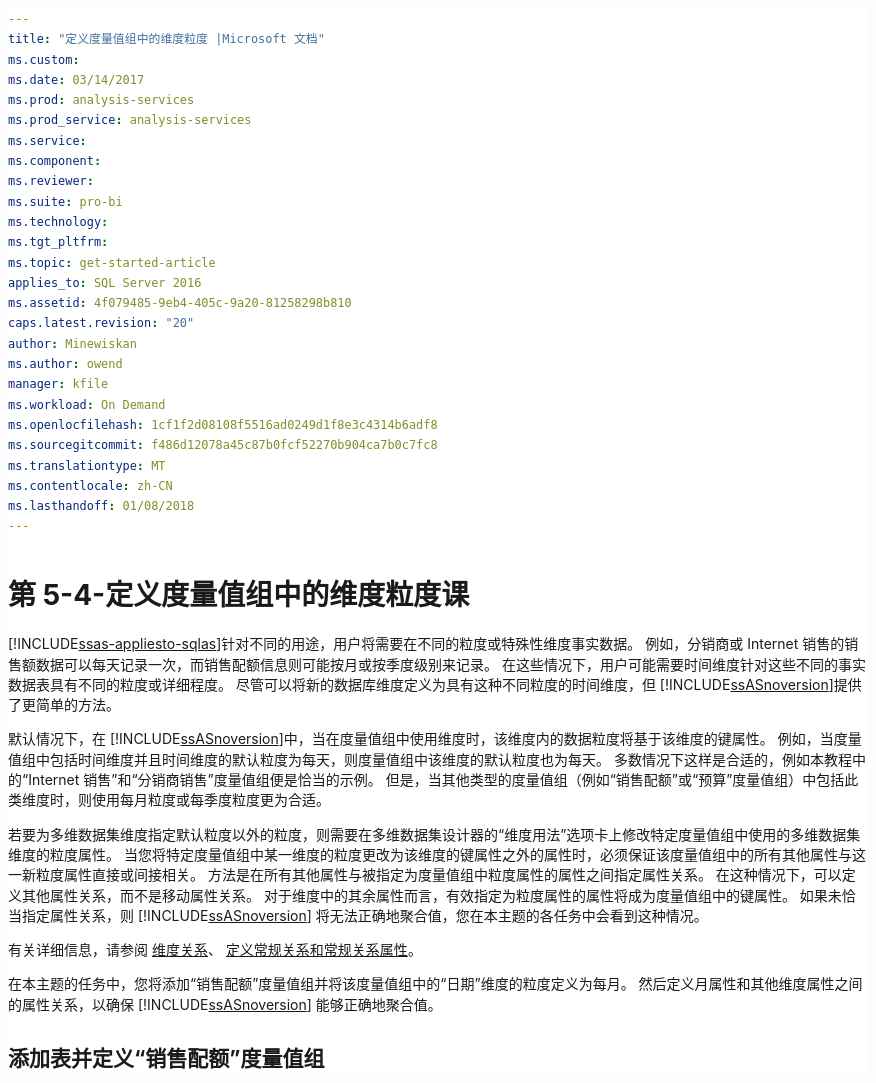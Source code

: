 ```yaml
---
title: "定义度量值组中的维度粒度 |Microsoft 文档"
ms.custom: 
ms.date: 03/14/2017
ms.prod: analysis-services
ms.prod_service: analysis-services
ms.service: 
ms.component: 
ms.reviewer: 
ms.suite: pro-bi
ms.technology: 
ms.tgt_pltfrm: 
ms.topic: get-started-article
applies_to: SQL Server 2016
ms.assetid: 4f079485-9eb4-405c-9a20-81258298b810
caps.latest.revision: "20"
author: Minewiskan
ms.author: owend
manager: kfile
ms.workload: On Demand
ms.openlocfilehash: 1cf1f2d08108f5516ad0249d1f8e3c4314b6adf8
ms.sourcegitcommit: f486d12078a45c87b0fcf52270b904ca7b0c7fc8
ms.translationtype: MT
ms.contentlocale: zh-CN
ms.lasthandoff: 01/08/2018
---
```

# <a name="lesson-5-4---defining-dimension-granularity-within-a-measure-group"></a>第 5-4-定义度量值组中的维度粒度课
[!INCLUDE[ssas-appliesto-sqlas](../includes/ssas-appliesto-sqlas.md)]针对不同的用途，用户将需要在不同的粒度或特殊性维度事实数据。 例如，分销商或 Internet 销售的销售额数据可以每天记录一次，而销售配额信息则可能按月或按季度级别来记录。 在这些情况下，用户可能需要时间维度针对这些不同的事实数据表具有不同的粒度或详细程度。 尽管可以将新的数据库维度定义为具有这种不同粒度的时间维度，但 [!INCLUDE[ssASnoversion](../includes/ssasnoversion-md.md)]提供了更简单的方法。  
  
默认情况下，在 [!INCLUDE[ssASnoversion](../includes/ssasnoversion-md.md)]中，当在度量值组中使用维度时，该维度内的数据粒度将基于该维度的键属性。 例如，当度量值组中包括时间维度并且时间维度的默认粒度为每天，则度量值组中该维度的默认粒度也为每天。 多数情况下这样是合适的，例如本教程中的“Internet 销售”和“分销商销售”度量值组便是恰当的示例。 但是，当其他类型的度量值组（例如“销售配额”或“预算”度量值组）中包括此类维度时，则使用每月粒度或每季度粒度更为合适。  
  
若要为多维数据集维度指定默认粒度以外的粒度，则需要在多维数据集设计器的“维度用法”选项卡上修改特定度量值组中使用的多维数据集维度的粒度属性。 当您将特定度量值组中某一维度的粒度更改为该维度的键属性之外的属性时，必须保证该度量值组中的所有其他属性与这一新粒度属性直接或间接相关。 方法是在所有其他属性与被指定为度量值组中粒度属性的属性之间指定属性关系。 在这种情况下，可以定义其他属性关系，而不是移动属性关系。 对于维度中的其余属性而言，有效指定为粒度属性的属性将成为度量值组中的键属性。 如果未恰当指定属性关系，则 [!INCLUDE[ssASnoversion](../includes/ssasnoversion-md.md)] 将无法正确地聚合值，您在本主题的各任务中会看到这种情况。  
  
有关详细信息，请参阅 [维度关系](../analysis-services/multidimensional-models-olap-logical-cube-objects/dimension-relationships.md)、 [定义常规关系和常规关系属性](../analysis-services/multidimensional-models/define-a-regular-relationship-and-regular-relationship-properties.md)。  
  
在本主题的任务中，您将添加“销售配额”度量值组并将该度量值组中的“日期”维度的粒度定义为每月。 然后定义月属性和其他维度属性之间的属性关系，以确保 [!INCLUDE[ssASnoversion](../includes/ssasnoversion-md.md)] 能够正确地聚合值。  
  
## <a name="adding-tables-and-defining-the-sales-quotas-measure-group"></a>添加表并定义“销售配额”度量值组  
  